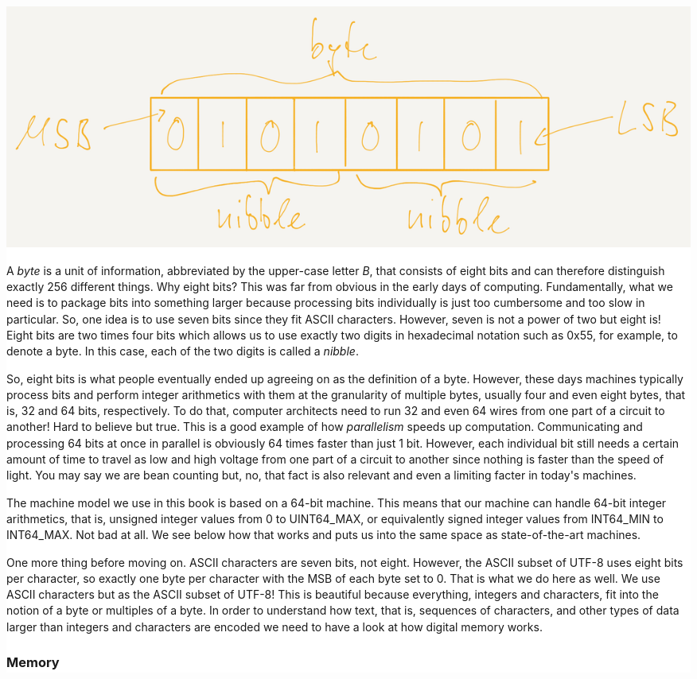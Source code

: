 ![A Byte](byte.png "A Byte")

A *byte* is a unit of information, abbreviated by the upper-case letter *B*, that consists of eight bits and can therefore distinguish exactly 256 different things. Why eight bits? This was far from obvious in the early days of computing. Fundamentally, what we need is to package bits into something larger because processing bits individually is just too cumbersome and too slow in particular. So, one idea is to use seven bits since they fit ASCII characters. However, seven is not a power of two but eight is! Eight bits are two times four bits which allows us to use exactly two digits in hexadecimal notation such as 0x55, for example, to denote a byte. In this case, each of the two digits is called a *nibble*.

So, eight bits is what people eventually ended up agreeing on as the definition of a byte. However, these days machines typically process bits and perform integer arithmetics with them at the granularity of multiple bytes, usually four and even eight bytes, that is, 32 and 64 bits, respectively. To do that, computer architects need to run 32 and even 64 wires from one part of a circuit to another! Hard to believe but true. This is a good example of how *parallelism* speeds up computation. Communicating and processing 64 bits at once in parallel is obviously 64 times faster than just 1 bit. However, each individual bit still needs a certain amount of time to travel as low and high voltage from one part of a circuit to another since nothing is faster than the speed of light. You may say we are bean counting but, no, that fact is also relevant and even a limiting facter in today's machines.

The machine model we use in this book is based on a 64-bit machine. This means that our machine can handle 64-bit integer arithmetics, that is, unsigned integer values from 0 to UINT64_MAX, or equivalently signed integer values from INT64_MIN to INT64_MAX. Not bad at all. We see below how that works and puts us into the same space as state-of-the-art machines.

One more thing before moving on. ASCII characters are seven bits, not eight. However, the ASCII subset of UTF-8 uses eight bits per character, so exactly one byte per character with the MSB of each byte set to 0. That is what we do here as well. We use ASCII characters but as the ASCII subset of UTF-8! This is beautiful because everything, integers and characters, fit into the notion of a byte or multiples of a byte. In order to understand how text, that is, sequences of characters, and other types of data larger than integers and characters are encoded we need to have a look at how digital memory works.

### Memory

